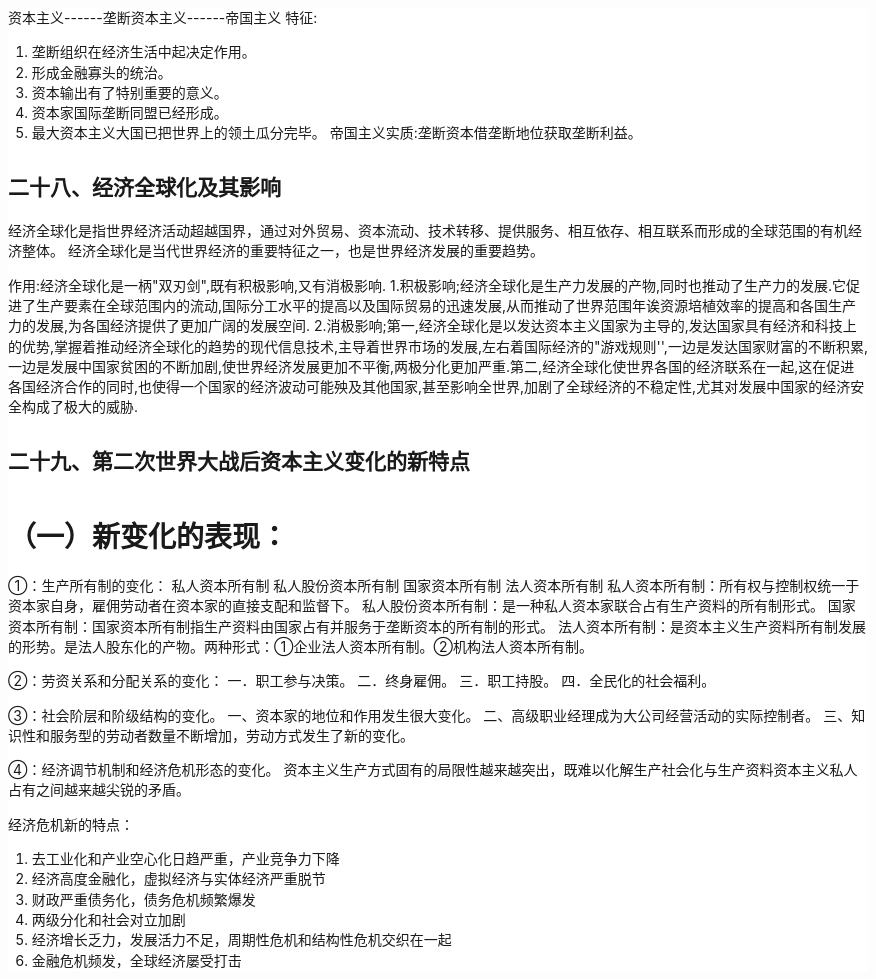 资本主义------垄断资本主义------帝国主义
特征:
1. 垄断组织在经济生活中起决定作用。
2. 形成金融寡头的统治。
3. 资本输出有了特别重要的意义。
4. 资本家国际垄断同盟已经形成。
5. 最大资本主义大国已把世界上的领土瓜分完毕。
    帝国主义实质:垄断资本借垄断地位获取垄断利益。

## 二十八、经济全球化及其影响
经济全球化是指世界经济活动超越国界，通过对外贸易、资本流动、技术转移、提供服务、相互依存、相互联系而形成的全球范围的有机经济整体。
经济全球化是当代世界经济的重要特征之一，也是世界经济发展的重要趋势。

作用:经济全球化是一柄"双刃剑",既有积极影响,又有消极影响.
1.积极影响;经济全球化是生产力发展的产物,同时也推动了生产力的发展.它促进了生产要素在全球范围内的流动,国际分工水平的提高以及国际贸易的迅速发展,从而推动了世界范围年诶资源培植效率的提高和各国生产力的发展,为各国经济提供了更加广阔的发展空间.
2.消极影响;第一,经济全球化是以发达资本主义国家为主导的,发达国家具有经济和科技上的优势,掌握着推动经济全球化的趋势的现代信息技术,主导着世界市场的发展,左右着国际经济的"游戏规则'',一边是发达国家财富的不断积累,一边是发展中国家贫困的不断加剧,使世界经济发展更加不平衡,两极分化更加严重.第二,经济全球化使世界各国的经济联系在一起,这在促进各国经济合作的同时,也使得一个国家的经济波动可能殃及其他国家,甚至影响全世界,加剧了全球经济的不稳定性,尤其对发展中国家的经济安全构成了极大的威胁.

## 二十九、第二次世界大战后资本主义变化的新特点

# （一）新变化的表现：

①：生产所有制的变化：
私人资本所有制   私人股份资本所有制   国家资本所有制    法人资本所有制
私人资本所有制：所有权与控制权统一于资本家自身，雇佣劳动者在资本家的直接支配和监督下。
私人股份资本所有制：是一种私人资本家联合占有生产资料的所有制形式。
国家资本所有制：国家资本所有制指生产资料由国家占有并服务于垄断资本的所有制的形式。
法人资本所有制：是资本主义生产资料所有制发展的形势。是法人股东化的产物。两种形式：①企业法人资本所有制。②机构法人资本所有制。

②：劳资关系和分配关系的变化：
一．职工参与决策。
二．终身雇佣。
三．职工持股。
四．全民化的社会福利。

③：社会阶层和阶级结构的变化。
一、资本家的地位和作用发生很大变化。
二、高级职业经理成为大公司经营活动的实际控制者。
三、知识性和服务型的劳动者数量不断增加，劳动方式发生了新的变化。

④：经济调节机制和经济危机形态的变化。
资本主义生产方式固有的局限性越来越突出，既难以化解生产社会化与生产资料资本主义私人占有之间越来越尖锐的矛盾。

经济危机新的特点：
1. 去工业化和产业空心化日趋严重，产业竞争力下降
2. 经济高度金融化，虚拟经济与实体经济严重脱节
3. 财政严重债务化，债务危机频繁爆发
4. 两级分化和社会对立加剧
5. 经济增长乏力，发展活力不足，周期性危机和结构性危机交织在一起
6. 金融危机频发，全球经济屡受打击
